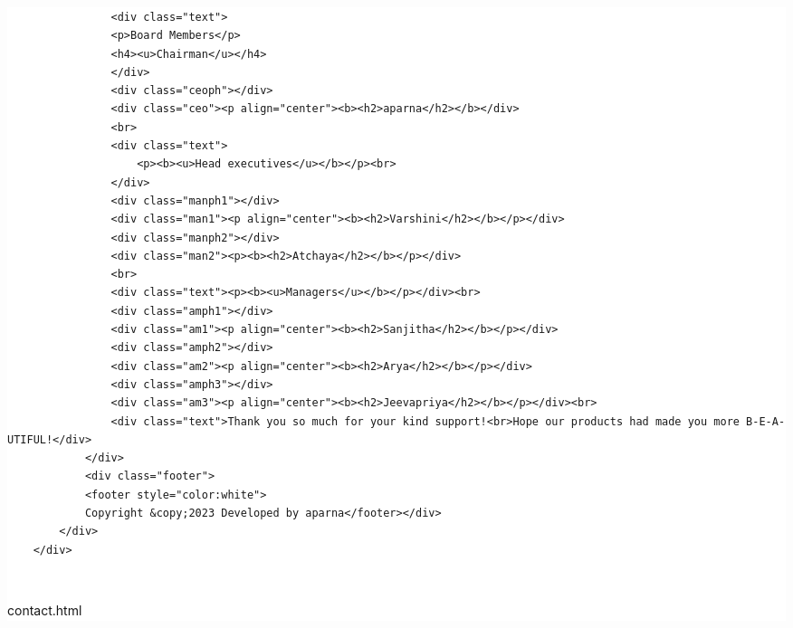                     <div class="text">
                    <p>Board Members</p>
                    <h4><u>Chairman</u></h4>
                    </div>
                    <div class="ceoph"></div>
                    <div class="ceo"><p align="center"><b><h2>aparna</h2></b></div>
                    <br>
                    <div class="text">
                        <p><b><u>Head executives</u></b></p><br>
                    </div>
                    <div class="manph1"></div>
                    <div class="man1"><p align="center"><b><h2>Varshini</h2></b></p></div>
                    <div class="manph2"></div>
                    <div class="man2"><p><b><h2>Atchaya</h2></b></p></div>
                    <br>
                    <div class="text"><p><b><u>Managers</u></b></p></div><br>
                    <div class="amph1"></div>
                    <div class="am1"><p align="center"><b><h2>Sanjitha</h2></b></p></div>
                    <div class="amph2"></div>
                    <div class="am2"><p align="center"><b><h2>Arya</h2></b></p></div>
                    <div class="amph3"></div>
                    <div class="am3"><p align="center"><b><h2>Jeevapriya</h2></b></p></div><br>
                    <div class="text">Thank you so much for your kind support!<br>Hope our products had made you more B-E-A-UTIFUL!</div>
                </div>
                <div class="footer">
                <footer style="color:white">
                Copyright &copy;2023 Developed by aparna</footer></div>
            </div>
        </div>
    </body>
</html>

contact.html
<!DOCTYPE html>
<html lang="en">
    <head>
        <title>
            Contact Us
        </title>
        <meta name="viewport" 
         content="width=device-width, initial-scale=1.0">
        <link rel="stylesheet" href="/static/css/styles.css">
    <style>
    .text{
        color:blueviolet;
        font-family:'Lucida Sans';
        font-size: 30px;
        text-align:center;
    }
    
    </style>
